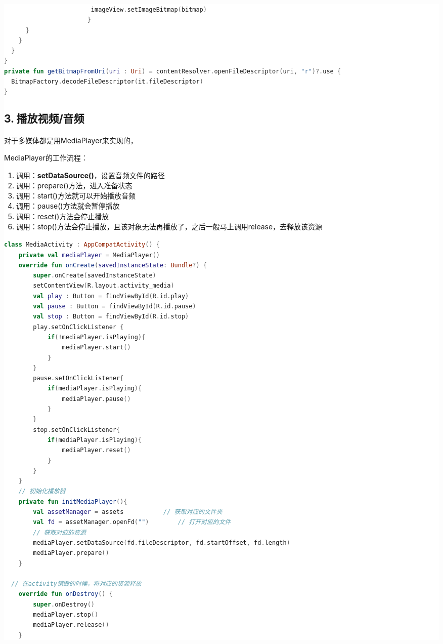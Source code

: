 ```kotlin
                        imageView.setImageBitmap(bitmap)
                       }
      }
    }
  }
}
private fun getBitmapFromUri(uri : Uri) = contentResolver.openFileDescriptor(uri, "r")?.use {
  BitmapFactory.decodeFileDescriptor(it.fileDescriptor)
}
```

## 3. 播放视频/音频

对于多媒体都是用MediaPlayer来实现的，

MediaPlayer的工作流程：

1. 调用：**setDataSource()**，设置音频文件的路径
2. 调用：prepare()方法，进入准备状态
3. 调用：start()方法就可以开始播放音频
4. 调用：pause()方法就会暂停播放
5. 调用：reset()方法会停止播放
6. 调用：stop()方法会停止播放，且该对象无法再播放了，之后一般马上调用release，去释放该资源

```kotlin
class MediaActivity : AppCompatActivity() {
    private val mediaPlayer = MediaPlayer()
    override fun onCreate(savedInstanceState: Bundle?) {
        super.onCreate(savedInstanceState)
        setContentView(R.layout.activity_media)
        val play : Button = findViewById(R.id.play)
        val pause : Button = findViewById(R.id.pause)
        val stop : Button = findViewById(R.id.stop)
        play.setOnClickListener {
            if(!mediaPlayer.isPlaying){
                mediaPlayer.start()
            }
        }
        pause.setOnClickListener{
            if(mediaPlayer.isPlaying){
                mediaPlayer.pause()
            }
        }
      	stop.setOnClickListener{
            if(mediaPlayer.isPlaying){
                mediaPlayer.reset()
            }
        }
    }
  	// 初始化播放器
    private fun initMediaPlayer(){
        val assetManager = assets           // 获取对应的文件夹
        val fd = assetManager.openFd("")		// 打开对应的文件
      	// 获取对应的资源
        mediaPlayer.setDataSource(fd.fileDescriptor, fd.startOffset, fd.length)
        mediaPlayer.prepare()
    }
		
  // 在activity销毁的时候，将对应的资源释放
    override fun onDestroy() {
        super.onDestroy()
        mediaPlayer.stop()
        mediaPlayer.release()
    }
```